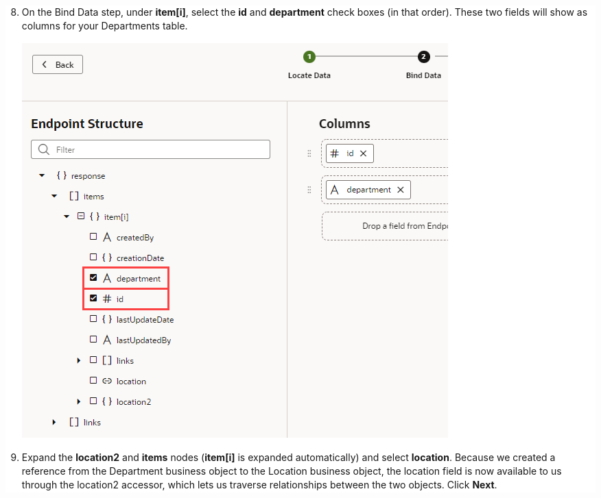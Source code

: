 
8.  On the Bind Data step, under **item\[i\]**, select the **id** and **department** check boxes (in that order). These two fields will show as columns for your Departments table.

    ![](./images/vbcscp_dd_s8.png "This image shows the Bind Data page of the Add Data quick start. Under the item[i] check box, the id and department check boxes are selected. In the Columns list, the columns are id and department (the order in which the check boxes were selected).")

9.  Expand the **location2** and **items** nodes (**item\[i\]** is expanded automatically) and select **location**. Because we created a reference from the Department business object to the Location business object, the location field is now available to us through the location2 accessor, which lets us traverse relationships between the two objects. Click **Next**.
